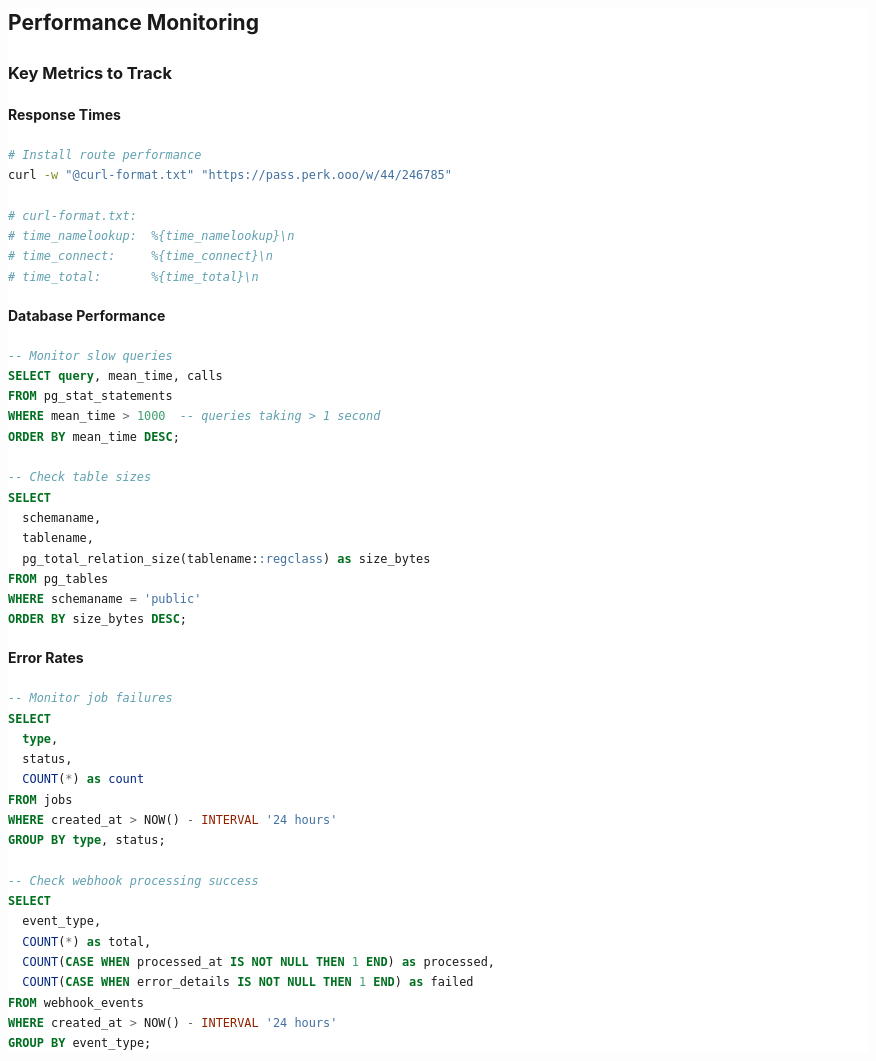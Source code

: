 ## Performance Monitoring

### Key Metrics to Track

#### Response Times

```bash
# Install route performance
curl -w "@curl-format.txt" "https://pass.perk.ooo/w/44/246785"

# curl-format.txt:
# time_namelookup:  %{time_namelookup}\n
# time_connect:     %{time_connect}\n
# time_total:       %{time_total}\n
```

#### Database Performance

```sql
-- Monitor slow queries
SELECT query, mean_time, calls
FROM pg_stat_statements
WHERE mean_time > 1000  -- queries taking > 1 second
ORDER BY mean_time DESC;

-- Check table sizes
SELECT
  schemaname,
  tablename,
  pg_total_relation_size(tablename::regclass) as size_bytes
FROM pg_tables
WHERE schemaname = 'public'
ORDER BY size_bytes DESC;
```

#### Error Rates

```sql
-- Monitor job failures
SELECT
  type,
  status,
  COUNT(*) as count
FROM jobs
WHERE created_at > NOW() - INTERVAL '24 hours'
GROUP BY type, status;

-- Check webhook processing success
SELECT
  event_type,
  COUNT(*) as total,
  COUNT(CASE WHEN processed_at IS NOT NULL THEN 1 END) as processed,
  COUNT(CASE WHEN error_details IS NOT NULL THEN 1 END) as failed
FROM webhook_events
WHERE created_at > NOW() - INTERVAL '24 hours'
GROUP BY event_type;
```
